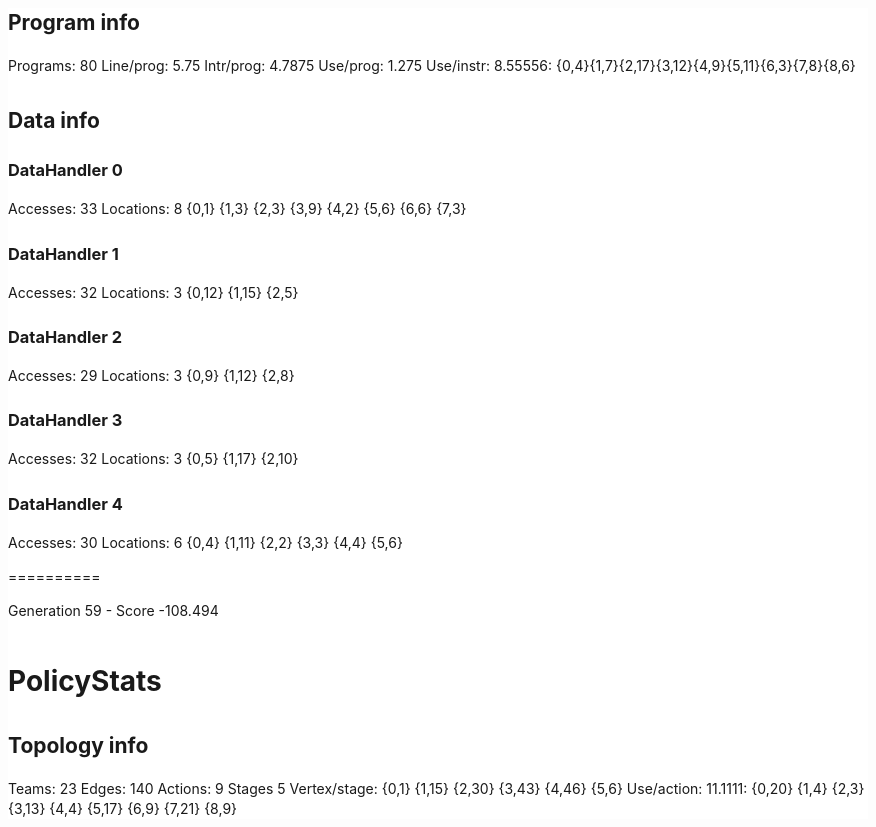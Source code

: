 ## Program info
Programs:	80
Line/prog:	5.75
Intr/prog:	4.7875
Use/prog:	1.275
Use/instr:	8.55556: {0,4}{1,7}{2,17}{3,12}{4,9}{5,11}{6,3}{7,8}{8,6}

## Data info

### DataHandler 0
Accesses:	33
Locations:	8
{0,1} {1,3} {2,3} {3,9} {4,2} {5,6} {6,6} {7,3} 

### DataHandler 1
Accesses:	32
Locations:	3
{0,12} {1,15} {2,5} 

### DataHandler 2
Accesses:	29
Locations:	3
{0,9} {1,12} {2,8} 

### DataHandler 3
Accesses:	32
Locations:	3
{0,5} {1,17} {2,10} 

### DataHandler 4
Accesses:	30
Locations:	6
{0,4} {1,11} {2,2} {3,3} {4,4} {5,6} 


==========

Generation 59 - Score -108.494

# PolicyStats
## Topology info
Teams:		23
Edges:		140
Actions:	9
Stages		5
Vertex/stage:	{0,1} {1,15} {2,30} {3,43} {4,46} {5,6} 
Use/action:	11.1111: {0,20} {1,4} {2,3} {3,13} {4,4} {5,17} {6,9} {7,21} {8,9} 
